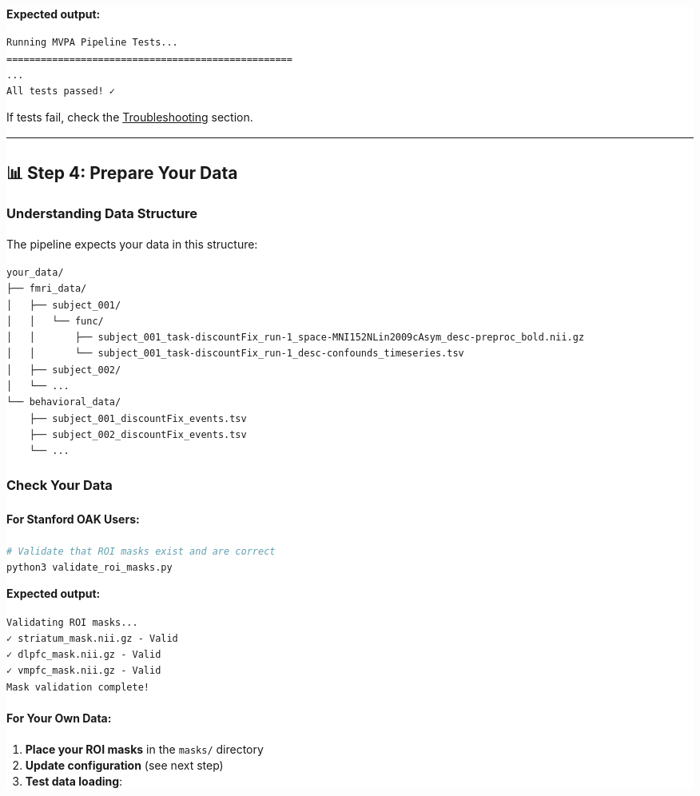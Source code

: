 **Expected output:**
```
Running MVPA Pipeline Tests...
==================================================
...
All tests passed! ✓
```

If tests fail, check the [Troubleshooting](#troubleshooting) section.

---

## 📊 Step 4: Prepare Your Data

### Understanding Data Structure

The pipeline expects your data in this structure:

```
your_data/
├── fmri_data/
│   ├── subject_001/
│   │   └── func/
│   │       ├── subject_001_task-discountFix_run-1_space-MNI152NLin2009cAsym_desc-preproc_bold.nii.gz
│   │       └── subject_001_task-discountFix_run-1_desc-confounds_timeseries.tsv
│   ├── subject_002/
│   └── ...
└── behavioral_data/
    ├── subject_001_discountFix_events.tsv
    ├── subject_002_discountFix_events.tsv
    └── ...
```

### Check Your Data

#### For Stanford OAK Users:

```bash
# Validate that ROI masks exist and are correct
python3 validate_roi_masks.py
```

**Expected output:**
```
Validating ROI masks...
✓ striatum_mask.nii.gz - Valid
✓ dlpfc_mask.nii.gz - Valid  
✓ vmpfc_mask.nii.gz - Valid
Mask validation complete!
```

#### For Your Own Data:

1. **Place your ROI masks** in the `masks/` directory
2. **Update configuration** (see next step)
3. **Test data loading**:
